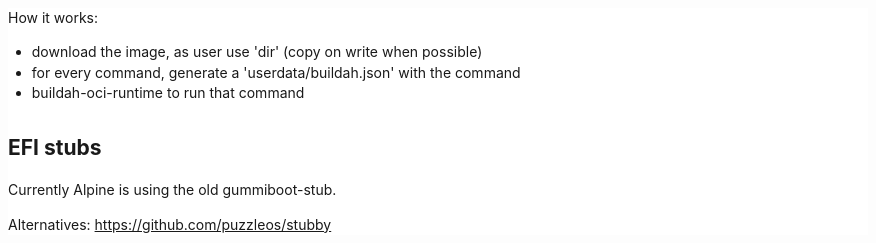 How it works:
- download the image, as user use 'dir' (copy on write when possible)
- for every command, generate a 'userdata/buildah.json' with the command
- buildah-oci-runtime to run that command

## EFI stubs

Currently Alpine is using the old gummiboot-stub.

Alternatives: https://github.com/puzzleos/stubby
